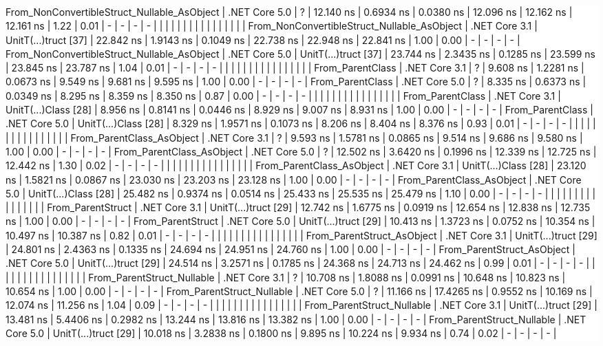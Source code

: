 From_NonConvertibleStruct_Nullable_AsObject | .NET Core 5.0 |                    ? | 12.140 ns |  0.6934 ns | 0.0380 ns | 12.096 ns | 12.162 ns | 12.161 ns |  1.22 |    0.01 |      - |     - |     - |         - |
                                             |               |                      |           |            |           |           |           |           |       |         |        |       |       |           |
 From_NonConvertibleStruct_Nullable_AsObject | .NET Core 3.1 | UnitT(...)truct [37] | 22.842 ns |  1.9143 ns | 0.1049 ns | 22.738 ns | 22.948 ns | 22.841 ns |  1.00 |    0.00 |      - |     - |     - |         - |
 From_NonConvertibleStruct_Nullable_AsObject | .NET Core 5.0 | UnitT(...)truct [37] | 23.744 ns |  2.3435 ns | 0.1285 ns | 23.599 ns | 23.845 ns | 23.787 ns |  1.04 |    0.01 |      - |     - |     - |         - |
                                             |               |                      |           |            |           |           |           |           |       |         |        |       |       |           |
                            From_ParentClass | .NET Core 3.1 |                    ? |  9.608 ns |  1.2281 ns | 0.0673 ns |  9.549 ns |  9.681 ns |  9.595 ns |  1.00 |    0.00 |      - |     - |     - |         - |
                            From_ParentClass | .NET Core 5.0 |                    ? |  8.335 ns |  0.6373 ns | 0.0349 ns |  8.295 ns |  8.359 ns |  8.350 ns |  0.87 |    0.00 |      - |     - |     - |         - |
                                             |               |                      |           |            |           |           |           |           |       |         |        |       |       |           |
                            From_ParentClass | .NET Core 3.1 | UnitT(...)Class [28] |  8.956 ns |  0.8141 ns | 0.0446 ns |  8.929 ns |  9.007 ns |  8.931 ns |  1.00 |    0.00 |      - |     - |     - |         - |
                            From_ParentClass | .NET Core 5.0 | UnitT(...)Class [28] |  8.329 ns |  1.9571 ns | 0.1073 ns |  8.206 ns |  8.404 ns |  8.376 ns |  0.93 |    0.01 |      - |     - |     - |         - |
                                             |               |                      |           |            |           |           |           |           |       |         |        |       |       |           |
                   From_ParentClass_AsObject | .NET Core 3.1 |                    ? |  9.593 ns |  1.5781 ns | 0.0865 ns |  9.514 ns |  9.686 ns |  9.580 ns |  1.00 |    0.00 |      - |     - |     - |         - |
                   From_ParentClass_AsObject | .NET Core 5.0 |                    ? | 12.502 ns |  3.6420 ns | 0.1996 ns | 12.339 ns | 12.725 ns | 12.442 ns |  1.30 |    0.02 |      - |     - |     - |         - |
                                             |               |                      |           |            |           |           |           |           |       |         |        |       |       |           |
                   From_ParentClass_AsObject | .NET Core 3.1 | UnitT(...)Class [28] | 23.120 ns |  1.5821 ns | 0.0867 ns | 23.030 ns | 23.203 ns | 23.128 ns |  1.00 |    0.00 |      - |     - |     - |         - |
                   From_ParentClass_AsObject | .NET Core 5.0 | UnitT(...)Class [28] | 25.482 ns |  0.9374 ns | 0.0514 ns | 25.433 ns | 25.535 ns | 25.479 ns |  1.10 |    0.00 |      - |     - |     - |         - |
                                             |               |                      |           |            |           |           |           |           |       |         |        |       |       |           |
                           From_ParentStruct | .NET Core 3.1 | UnitT(...)truct [29] | 12.742 ns |  1.6775 ns | 0.0919 ns | 12.654 ns | 12.838 ns | 12.735 ns |  1.00 |    0.00 |      - |     - |     - |         - |
                           From_ParentStruct | .NET Core 5.0 | UnitT(...)truct [29] | 10.413 ns |  1.3723 ns | 0.0752 ns | 10.354 ns | 10.497 ns | 10.387 ns |  0.82 |    0.01 |      - |     - |     - |         - |
                                             |               |                      |           |            |           |           |           |           |       |         |        |       |       |           |
                  From_ParentStruct_AsObject | .NET Core 3.1 | UnitT(...)truct [29] | 24.801 ns |  2.4363 ns | 0.1335 ns | 24.694 ns | 24.951 ns | 24.760 ns |  1.00 |    0.00 |      - |     - |     - |         - |
                  From_ParentStruct_AsObject | .NET Core 5.0 | UnitT(...)truct [29] | 24.514 ns |  3.2571 ns | 0.1785 ns | 24.368 ns | 24.713 ns | 24.462 ns |  0.99 |    0.01 |      - |     - |     - |         - |
                                             |               |                      |           |            |           |           |           |           |       |         |        |       |       |           |
                  From_ParentStruct_Nullable | .NET Core 3.1 |                    ? | 10.708 ns |  1.8088 ns | 0.0991 ns | 10.648 ns | 10.823 ns | 10.654 ns |  1.00 |    0.00 |      - |     - |     - |         - |
                  From_ParentStruct_Nullable | .NET Core 5.0 |                    ? | 11.166 ns | 17.4265 ns | 0.9552 ns | 10.169 ns | 12.074 ns | 11.256 ns |  1.04 |    0.09 |      - |     - |     - |         - |
                                             |               |                      |           |            |           |           |           |           |       |         |        |       |       |           |
                  From_ParentStruct_Nullable | .NET Core 3.1 | UnitT(...)truct [29] | 13.481 ns |  5.4406 ns | 0.2982 ns | 13.244 ns | 13.816 ns | 13.382 ns |  1.00 |    0.00 |      - |     - |     - |         - |
                  From_ParentStruct_Nullable | .NET Core 5.0 | UnitT(...)truct [29] | 10.018 ns |  3.2838 ns | 0.1800 ns |  9.895 ns | 10.224 ns |  9.934 ns |  0.74 |    0.02 |      - |     - |     - |         - |